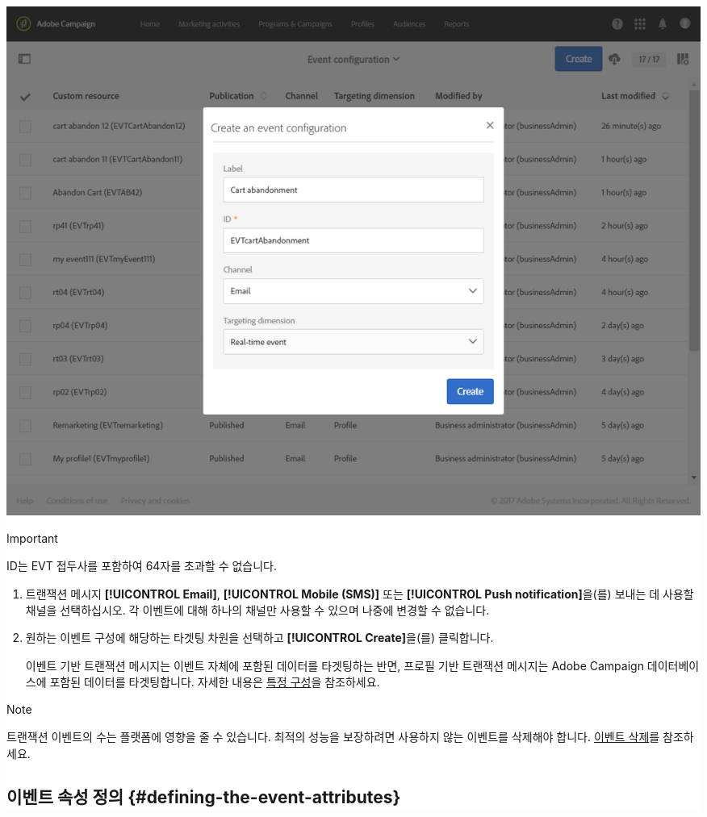    ![](assets/message-center_1.png)

   >[!IMPORTANT]
   >
   >ID는 EVT 접두사를 포함하여 64자를 초과할 수 없습니다.

1. 트랜잭션 메시지 **[!UICONTROL Email]**, **[!UICONTROL Mobile (SMS)]** 또는 **[!UICONTROL Push notification]**&#x200B;을(를) 보내는 데 사용할 채널을 선택하십시오. 각 이벤트에 대해 하나의 채널만 사용할 수 있으며 나중에 변경할 수 없습니다.

1. 원하는 이벤트 구성에 해당하는 타겟팅 차원을 선택하고 **[!UICONTROL Create]**&#x200B;을(를) 클릭합니다.

   이벤트 기반 트랜잭션 메시지는 이벤트 자체에 포함된 데이터를 타겟팅하는 반면, 프로필 기반 트랜잭션 메시지는 Adobe Campaign 데이터베이스에 포함된 데이터를 타겟팅합니다. 자세한 내용은 [특정 구성](#transactional-event-specific-configurations)을 참조하세요.

>[!NOTE]
>
>트랜잭션 이벤트의 수는 플랫폼에 영향을 줄 수 있습니다. 최적의 성능을 보장하려면 사용하지 않는 이벤트를 삭제해야 합니다. [이벤트 삭제](../../channels/using/publishing-transactional-event.md#deleting-an-event)를 참조하세요.

## 이벤트 속성 정의 {#defining-the-event-attributes}

